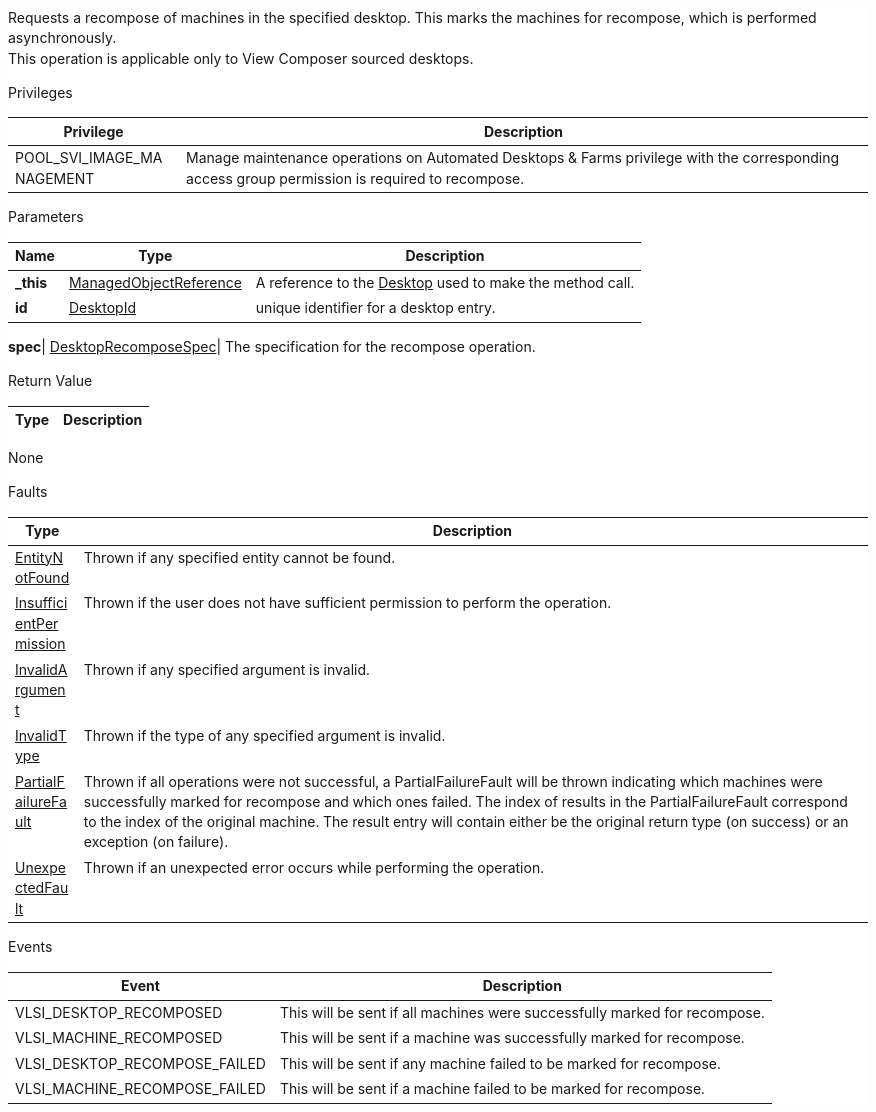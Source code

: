 Requests a recompose of machines in the specified desktop. This marks the machines for recompose, which is performed asynchronously.   
This operation is applicable only to View Composer sourced desktops. 

Privileges 

Privilege |  Description   
---|---  
POOL_SVI_IMAGE_MANAGEMENT|  Manage maintenance operations on Automated Desktops & Farms privilege with the corresponding access group permission is required to recompose.   
  


Parameters 

Name| Type| Description  
---|---|---  
**_this**| [ManagedObjectReference](vmodl.ManagedObjectReference.md)|  A reference to the [Desktop](vdi.resources.Desktop.md) used to make the method call.   
**id**| [DesktopId](vdi.entity.DesktopId.md)|  unique identifier for a desktop entry.   
  
**spec**| [DesktopRecomposeSpec](vdi.resources.Desktop.RecomposeSpec.md)|  The specification for the recompose operation.   
  
  


Return Value 

Type |  Description   
---|---  
None  
  


Faults 

Type |  Description   
---|---  
[EntityNotFound](vdi.fault.EntityNotFound.md)| Thrown if any specified entity cannot be found.  
[InsufficientPermission](vdi.fault.InsufficientPermission.md)| Thrown if the user does not have sufficient permission to perform the operation.  
[InvalidArgument](vdi.fault.InvalidArgument.md)| Thrown if any specified argument is invalid.  
[InvalidType](vdi.fault.InvalidType.md)| Thrown if the type of any specified argument is invalid.  
[PartialFailureFault](vdi.fault.PartialFailureFault.md)| Thrown if all operations were not successful, a PartialFailureFault will be thrown indicating which machines were successfully marked for recompose and which ones failed. The index of results in the PartialFailureFault correspond to the index of the original machine. The result entry will contain either be the original return type (on success) or an exception (on failure).  
[UnexpectedFault](vdi.fault.UnexpectedFault.md)| Thrown if an unexpected error occurs while performing the operation.  
  


Events 

Event |  Description   
---|---  
VLSI_DESKTOP_RECOMPOSED|  This will be sent if all machines were successfully marked for recompose.   
VLSI_MACHINE_RECOMPOSED|  This will be sent if a machine was successfully marked for recompose.   
VLSI_DESKTOP_RECOMPOSE_FAILED|  This will be sent if any machine failed to be marked for recompose.   
VLSI_MACHINE_RECOMPOSE_FAILED|  This will be sent if a machine failed to be marked for recompose.   
  